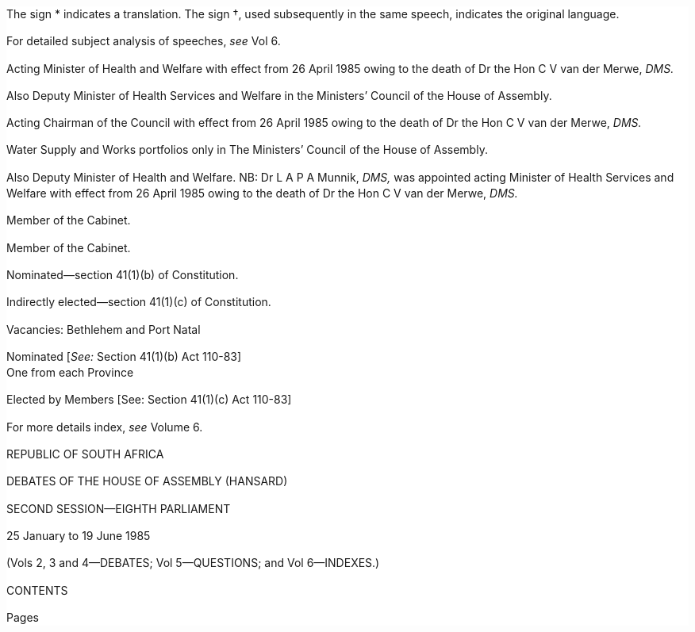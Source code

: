 <note eId="note01_p2" marker="&#x00A7;"><p>The sign * indicates a translation. The sign &#x2020;, used subsequently in the same speech, indicates the original language.</p></note>

<note eId="note02_p2" marker="&#x2021;"><p>For detailed subject analysis of speeches, <i>see</i> Vol 6.</p></note>

<note eId="note01_p3" marker="&#x2020;"><p>Acting Minister of Health and Welfare with effect from 26 April 1985 owing to the death of Dr the Hon C V van der Merwe, <i>DMS.</i></p></note>

<note eId="note02_p3" marker="&#x2020;"><p>Also Deputy Minister of Health Services and Welfare in the Ministers&#x2019; Council of the House of Assembly.</p></note>

<note eId="note01_p4" marker="&#x00A7;"><p>Acting Chairman of the Council with effect from 26 April 1985 owing to the death of Dr the Hon C V van der Merwe, <i>DMS.</i></p></note>

<note eId="note02_p4" marker="&#x2020;"><p>Water Supply and Works portfolios only in The Ministers&#x2019; Council of the House of Assembly.</p></note>

<note eId="note03_p4" marker="&#x2021;"><p>Also Deputy Minister of Health and Welfare. NB: Dr L A P A Munnik, <i>DMS,</i> was appointed acting Minister of Health Services and Welfare with effect from 26 April 1985 owing to the death of Dr the Hon C V van der Merwe, <i>DMS.</i></p></note>

<note eId="note04_p4" marker="*"><p>Member of the Cabinet.</p></note>

<note eId="note05_p4" marker="*"><p>Member of the Cabinet.</p></note>

<note eId="note01_p7" marker="(1)"><p>Nominated&#x2014;section 41(1)(b) of Constitution.</p></note>

<note eId="note02_p7" marker="(2)"><p>Indirectly elected&#x2014;section 41(1)(c) of Constitution.</p></note>

<note eId="note01_p9"><p>Vacancies: Bethlehem and Port Natal</p></note>

<note eId="note02_p9" marker="(1)"><p>Nominated [<i>See:</i> Section 41(1)(b) Act 110-83]<br/>One from each Province</p></note>

<note eId="note03_p9" marker="(2)"><p>Elected by Members [See: Section 41(1)(c) Act 110-83]</p></note>

<note eId="note01_p1377" marker="*"><p>For more details index, <i>see</i> Volume 6.</p></note>

</notes>

</meta>

<coverPage>

<p><span class="col_i" refersTo="page_0001"/>REPUBLIC OF SOUTH AFRICA</p>

<p class="heading">DEBATES OF THE HOUSE OF ASSEMBLY (HANSARD)</p>

<p><session value="second">SECOND SESSION</session>&#x2014;<legislature value="eighth">EIGHTH PARLIAMENT</legislature></p>

<p><date date="1985-01-25">25 January</date> to <date date="1985-06-19">19 June 1985</date></p>

<p class="#volume">(Vols 2, 3 and 4&#x2014;DEBATES; Vol 5&#x2014;QUESTIONS; and Vol 6&#x2014;INDEXES.)</p>

<p class="heading"><span class="col_iii" refersTo="page_0002"/>CONTENTS</p>

<p>Pages</p>

